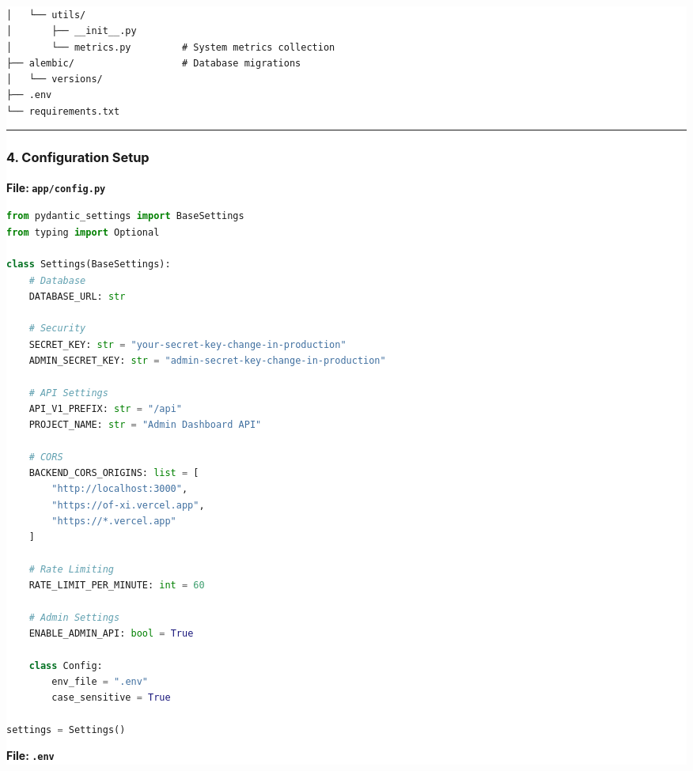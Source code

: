 ```
│   └── utils/
│       ├── __init__.py
│       └── metrics.py         # System metrics collection
├── alembic/                   # Database migrations
│   └── versions/
├── .env
└── requirements.txt
```

---

### 4. Configuration Setup

**File: `app/config.py`**

```python
from pydantic_settings import BaseSettings
from typing import Optional

class Settings(BaseSettings):
    # Database
    DATABASE_URL: str
    
    # Security
    SECRET_KEY: str = "your-secret-key-change-in-production"
    ADMIN_SECRET_KEY: str = "admin-secret-key-change-in-production"
    
    # API Settings
    API_V1_PREFIX: str = "/api"
    PROJECT_NAME: str = "Admin Dashboard API"
    
    # CORS
    BACKEND_CORS_ORIGINS: list = [
        "http://localhost:3000",
        "https://of-xi.vercel.app",
        "https://*.vercel.app"
    ]
    
    # Rate Limiting
    RATE_LIMIT_PER_MINUTE: int = 60
    
    # Admin Settings
    ENABLE_ADMIN_API: bool = True
    
    class Config:
        env_file = ".env"
        case_sensitive = True

settings = Settings()
```

**File: `.env`**
